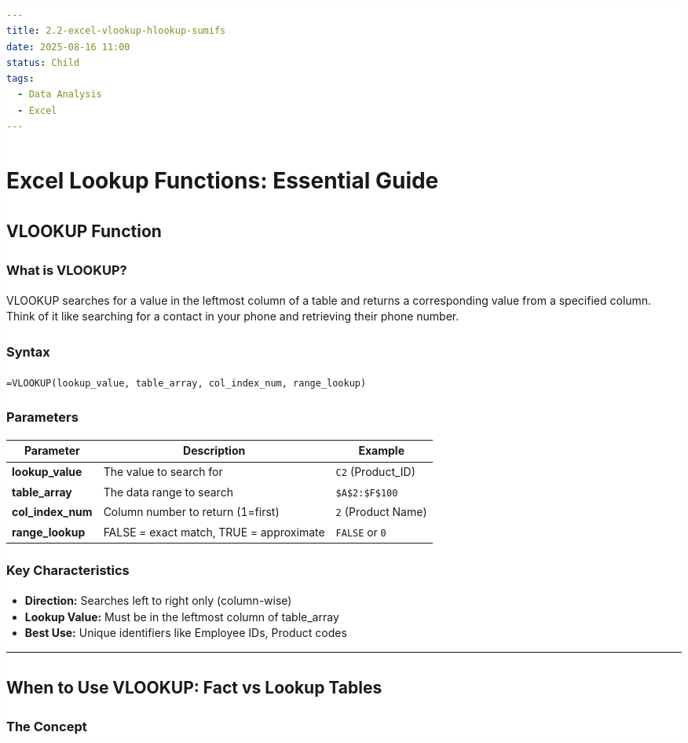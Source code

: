 ```yaml
---
title: 2.2-excel-vlookup-hlookup-sumifs
date: 2025-08-16 11:00
status: Child
tags:
  - Data Analysis
  - Excel
---
```


# Excel Lookup Functions: Essential Guide

## VLOOKUP Function

### What is VLOOKUP?

VLOOKUP searches for a value in the leftmost column of a table and returns a corresponding value from a specified column. Think of it like searching for a contact in your phone and retrieving their phone number.

### Syntax

```excel
=VLOOKUP(lookup_value, table_array, col_index_num, range_lookup)
```

### Parameters

|Parameter|Description|Example|
|---|---|---|
|**lookup_value**|The value to search for|`C2` (Product_ID)|
|**table_array**|The data range to search|`$A$2:$F$100`|
|**col_index_num**|Column number to return (1=first)|`2` (Product Name)|
|**range_lookup**|FALSE = exact match, TRUE = approximate|`FALSE` or `0`|

### Key Characteristics

- **Direction:** Searches left to right only (column-wise)
- **Lookup Value:** Must be in the leftmost column of table_array
- **Best Use:** Unique identifiers like Employee IDs, Product codes

---

## When to Use VLOOKUP: Fact vs Lookup Tables

### The Concept
